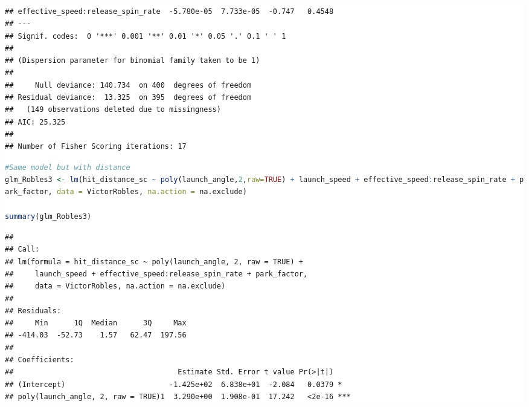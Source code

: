     ## effective_speed:release_spin_rate  -5.780e-05  7.733e-05  -0.747   0.4548  
    ## ---
    ## Signif. codes:  0 '***' 0.001 '**' 0.01 '*' 0.05 '.' 0.1 ' ' 1
    ## 
    ## (Dispersion parameter for binomial family taken to be 1)
    ## 
    ##     Null deviance: 140.734  on 400  degrees of freedom
    ## Residual deviance:  13.325  on 395  degrees of freedom
    ##   (149 observations deleted due to missingness)
    ## AIC: 25.325
    ## 
    ## Number of Fisher Scoring iterations: 17

``` r
#Same model but with distance
glm_Robles3 <- lm(hit_distance_sc ~ poly(launch_angle,2,raw=TRUE) + launch_speed + effective_speed:release_spin_rate + park_factor, data = VictorRobles, na.action = na.exclude)

summary(glm_Robles3)
```

    ## 
    ## Call:
    ## lm(formula = hit_distance_sc ~ poly(launch_angle, 2, raw = TRUE) + 
    ##     launch_speed + effective_speed:release_spin_rate + park_factor, 
    ##     data = VictorRobles, na.action = na.exclude)
    ## 
    ## Residuals:
    ##     Min      1Q  Median      3Q     Max 
    ## -414.03  -52.73    1.57   62.47  197.56 
    ## 
    ## Coefficients:
    ##                                      Estimate Std. Error t value Pr(>|t|)    
    ## (Intercept)                        -1.425e+02  6.838e+01  -2.084   0.0379 *  
    ## poly(launch_angle, 2, raw = TRUE)1  3.290e+00  1.908e-01  17.242   <2e-16 ***